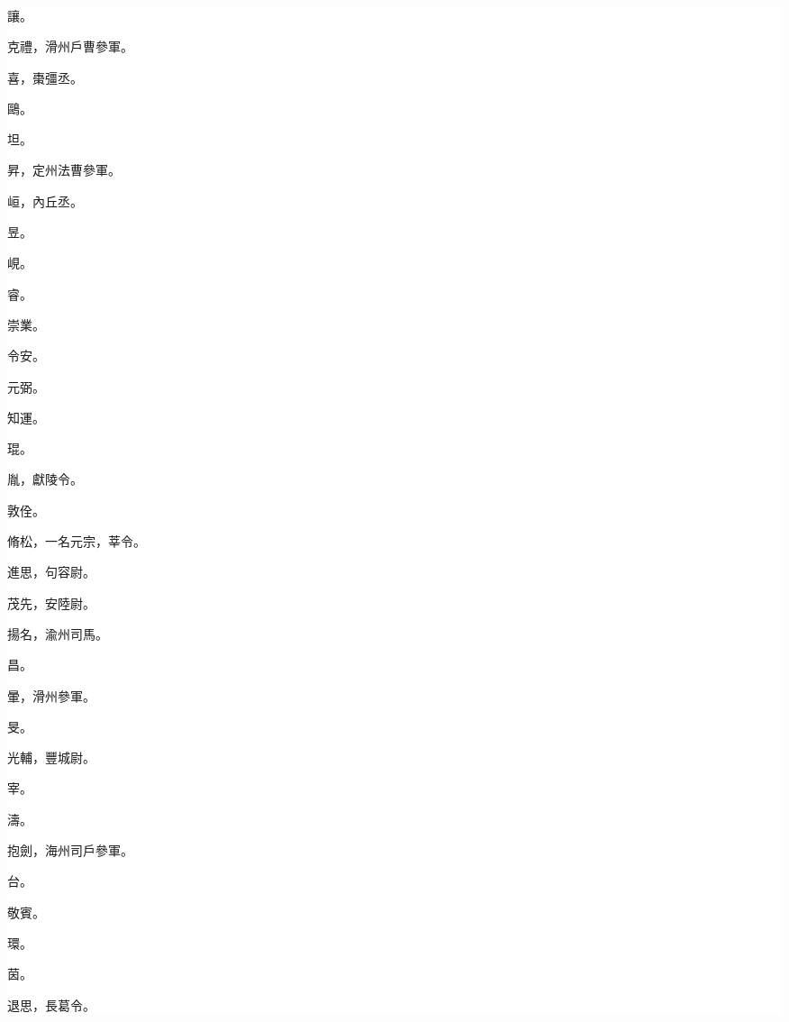 讓。

克禮，滑州戶曹參軍。

喜，棗彊丞。

鷗。

坦。

昇，定州法曹參軍。

峘，內丘丞。

昱。

峴。

睿。

崇業。

令安。

元弼。

知運。

琨。

胤，獻陵令。

敦佺。

脩松，一名元宗，莘令。

進思，句容尉。

茂先，安陸尉。

揚名，渝州司馬。

昌。

暈，滑州參軍。

旻。

光輔，豐城尉。

宰。

濤。

抱劍，海州司戶參軍。

台。

敬賓。

環。

茵。

退思，長葛令。
